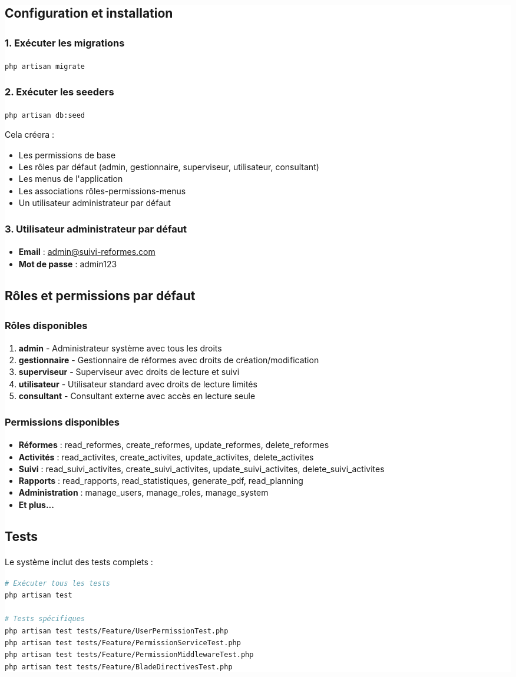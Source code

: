 ## Configuration et installation

### 1. Exécuter les migrations

```bash
php artisan migrate
```

### 2. Exécuter les seeders

```bash
php artisan db:seed
```

Cela créera :
- Les permissions de base
- Les rôles par défaut (admin, gestionnaire, superviseur, utilisateur, consultant)
- Les menus de l'application
- Les associations rôles-permissions-menus
- Un utilisateur administrateur par défaut

### 3. Utilisateur administrateur par défaut

- **Email** : admin@suivi-reformes.com
- **Mot de passe** : admin123

## Rôles et permissions par défaut

### Rôles disponibles

1. **admin** - Administrateur système avec tous les droits
2. **gestionnaire** - Gestionnaire de réformes avec droits de création/modification
3. **superviseur** - Superviseur avec droits de lecture et suivi
4. **utilisateur** - Utilisateur standard avec droits de lecture limités
5. **consultant** - Consultant externe avec accès en lecture seule

### Permissions disponibles

- **Réformes** : read_reformes, create_reformes, update_reformes, delete_reformes
- **Activités** : read_activites, create_activites, update_activites, delete_activites
- **Suivi** : read_suivi_activites, create_suivi_activites, update_suivi_activites, delete_suivi_activites
- **Rapports** : read_rapports, read_statistiques, generate_pdf, read_planning
- **Administration** : manage_users, manage_roles, manage_system
- **Et plus...**

## Tests

Le système inclut des tests complets :

```bash
# Exécuter tous les tests
php artisan test

# Tests spécifiques
php artisan test tests/Feature/UserPermissionTest.php
php artisan test tests/Feature/PermissionServiceTest.php
php artisan test tests/Feature/PermissionMiddlewareTest.php
php artisan test tests/Feature/BladeDirectivesTest.php
```
